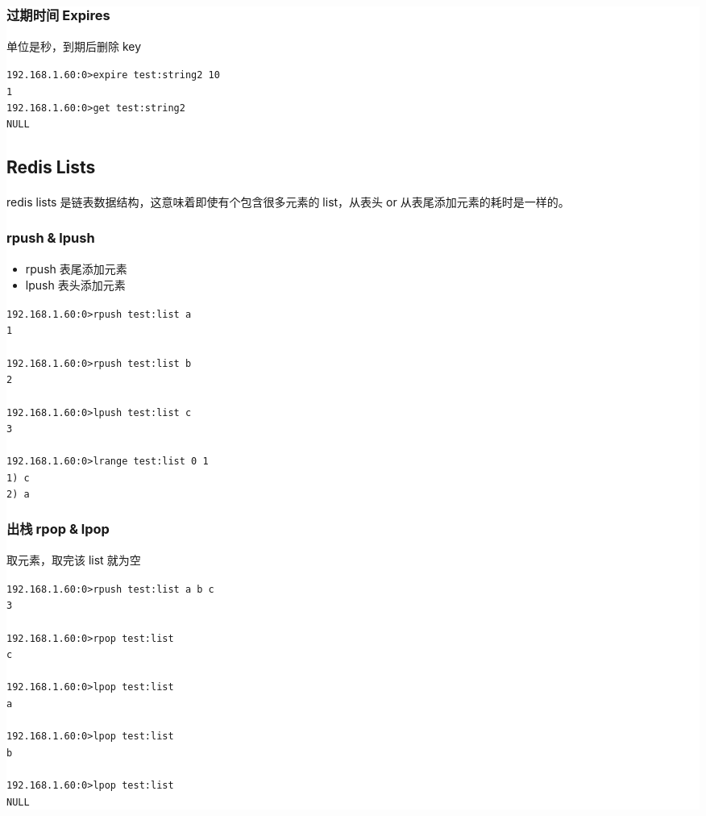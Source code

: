 ### 过期时间 Expires

单位是秒，到期后删除 key

```
192.168.1.60:0>expire test:string2 10
1
192.168.1.60:0>get test:string2
NULL
```

## Redis Lists

redis lists 是链表数据结构，这意味着即使有个包含很多元素的 list，从表头 or 从表尾添加元素的耗时是一样的。

### rpush & lpush

- rpush 表尾添加元素
- lpush 表头添加元素

```
192.168.1.60:0>rpush test:list a
1

192.168.1.60:0>rpush test:list b
2

192.168.1.60:0>lpush test:list c
3

192.168.1.60:0>lrange test:list 0 1
1) c
2) a
```

### 出栈 rpop & lpop

取元素，取完该 list 就为空

```
192.168.1.60:0>rpush test:list a b c
3

192.168.1.60:0>rpop test:list
c

192.168.1.60:0>lpop test:list
a

192.168.1.60:0>lpop test:list
b

192.168.1.60:0>lpop test:list
NULL
```
